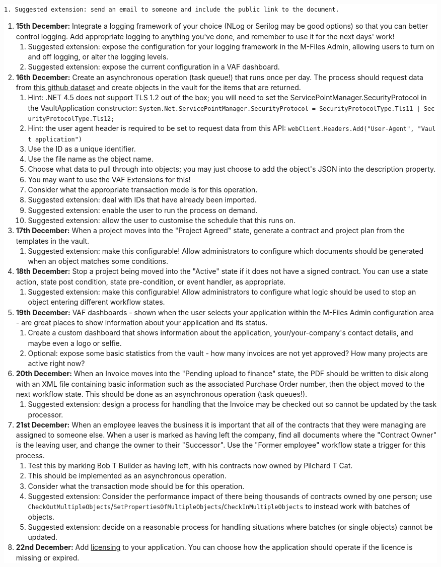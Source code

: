     1. Suggested extension: send an email to someone and include the public link to the document.
1. **15th December:** Integrate a logging framework of your choice (NLog or Serilog may be good options) so that you can better control logging.  Add appropriate logging to anything you've done, and remember to use it for the next days' work!
    1. Suggested extension: expose the configuration for your logging framework in the M-Files Admin, allowing users to turn on and off logging, or alter the logging levels.
    2. Suggested extension: expose the current configuration in a VAF dashboard.
1. **16th December:** Create an asynchronous operation (task queue!) that runs once per day.  The process should request data from [this github dataset](https://api.github.com/gists) and create objects in the vault for the items that are returned.
    1. Hint: .NET 4.5 does not support TLS 1.2 out of the box; you will need to set the ServicePointManager.SecurityProtocol in the VaultApplication constructor: `System.Net.ServicePointManager.SecurityProtocol = SecurityProtocolType.Tls11 | SecurityProtocolType.Tls12;`
    1. Hint: the user agent header is required to be set to request data from this API: `webClient.Headers.Add("User-Agent", "Vault application")`
    1. Use the ID as a unique identifier.
    1. Use the file name as the object name.
    1. Choose what data to pull through into objects; you may just choose to add the object's JSON into the description property.
    1. You may want to use the VAF Extensions for this!
    1. Consider what the appropriate transaction mode is for this operation.
    1. Suggested extension: deal with IDs that have already been imported.
    1. Suggested extension: enable the user to run the process on demand.
    1. Suggested extension: allow the user to customise the schedule that this runs on.
1. **17th December:** When a project moves into the "Project Agreed" state, generate a contract and project plan from the templates in the vault.
    1. Suggested extension: make this configurable!  Allow administrators to configure which documents should be generated when an object matches some conditions.
1. **18th December:** Stop a project being moved into the "Active" state if it does not have a signed contract.  You can use a state action, state post condition, state pre-condition, or event handler, as appropriate.
    1. Suggested extension: make this configurable!  Allow administrators to configure what logic should be used to stop an object entering different workflow states.
1. **19th December:** VAF dashboards - shown when the user selects your application within the M-Files Admin configuration area - are great places to show information about your application and its status.
    1. Create a custom dashboard that shows information about the application, your/your-company's contact details, and maybe even a logo or selfie.
    1. Optional: expose some basic statistics from the vault - how many invoices are not yet approved?  How many projects are active right now?
1. **20th December:** When an Invoice moves into the "Pending upload to finance" state, the PDF should be written to disk along with an XML file containing basic information such as the associated Purchase Order number, then the object moved to the next workflow state.  This should be done as an asynchronous operation (task queues!).
    1. Suggested extension: design a process for handling that the Invoice may be checked out so cannot be updated by the task processor.
1. **21st December:** When an employee leaves the business it is important that all of the contracts that they were managing are assigned to someone else.  When a user is marked as having left the company, find all documents where the "Contract Owner" is the leaving user, and change the owner to their "Successor".  Use the "Former employee" workflow state a trigger for this process. 
    1. Test this by marking Bob T Builder as having left, with his contracts now owned by Pilchard T Cat.
    1. This should be implemented as an asynchronous operation.
    1. Consider what the transaction mode should be for this operation.
    1. Suggested extension: Consider the performance impact of there being thousands of contracts owned by one person; use `CheckOutMultipleObjects`/`SetPropertiesOfMultipleObjects`/`CheckInMultipleObjects` to instead work with batches of objects.
    1. Suggested extension: decide on a reasonable process for handling situations where batches (or single objects) cannot be updated.
1. **22nd December:** Add [licensing](https://developer.m-files.com/Frameworks/Vault-Application-Framework/Licensing/) to your application.  You can choose how the application should operate if the licence is missing or expired.